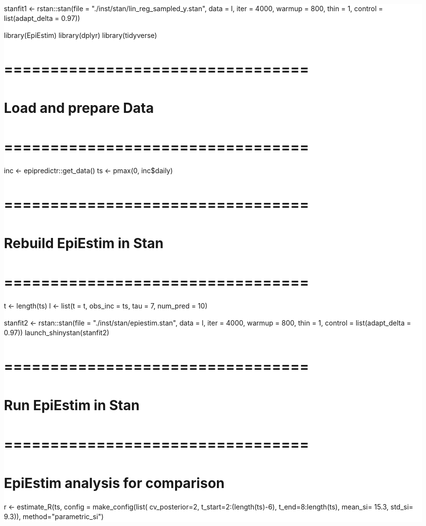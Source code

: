 

stanfit1 <- rstan::stan(file = "./inst/stan/lin_reg_sampled_y.stan",
                        data = l,
                        iter = 4000, warmup = 800, thin = 1, control = list(adapt_delta = 0.97))




library(EpiEstim)
library(dplyr)
library(tidyverse)

# ================================= #
# Load and prepare Data
# ================================= #

inc <- epipredictr::get_data()
ts <- pmax(0, inc$daily)


# ================================= #
# Rebuild EpiEstim in Stan
# ================================= #

t <- length(ts)
l <- list(t = t, obs_inc = ts, tau = 7, num_pred = 10)

stanfit2 <- rstan::stan(file = "./inst/stan/epiestim.stan",
                        data = l,
                        iter = 4000, warmup = 800, thin = 1, control = list(adapt_delta = 0.97))
launch_shinystan(stanfit2)


# ================================= #
# Run EpiEstim in Stan
# ================================= #

# EpiEstim analysis for comparison
r <- estimate_R(ts, config = make_config(list(
                        cv_posterior=2,
                        t_start=2:(length(ts)-6),
                        t_end=8:length(ts),
                        mean_si= 15.3,
                        std_si= 9.3)),
                      method="parametric_si")
